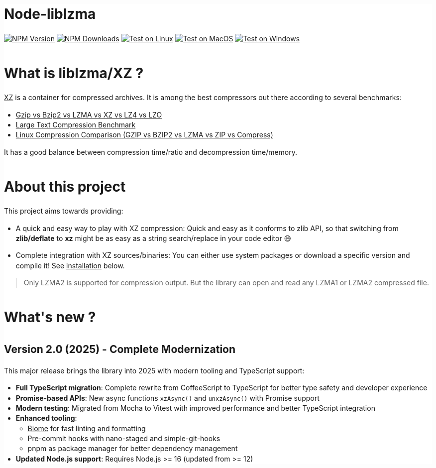Node-liblzma
==========

[![NPM Version](https://img.shields.io/npm/v/node-liblzma.svg)](https://npmjs.org/package/node-liblzma)
[![NPM Downloads](https://img.shields.io/npm/dm/node-liblzma.svg)](https://npmjs.org/package/node-liblzma)
[![Test on Linux](https://github.com/oorabona/node-liblzma/actions/workflows/ci-linux.yml/badge.svg)](https://github.com/oorabona/node-liblzma/actions/workflows/ci-linux.yml)
[![Test on MacOS](https://github.com/oorabona/node-liblzma/actions/workflows/ci-macos.yml/badge.svg)](https://github.com/oorabona/node-liblzma/actions/workflows/ci-macos.yml)
[![Test on Windows](https://github.com/oorabona/node-liblzma/actions/workflows/ci-windows.yml/badge.svg)](https://github.com/oorabona/node-liblzma/actions/workflows/ci-windows.yml)

# What is liblzma/XZ ?

[XZ](https://tukaani.org/xz/xz-file-format.txt) is a container for compressed archives. It is among the best compressors out there according to several benchmarks:

* [Gzip vs Bzip2 vs LZMA vs XZ vs LZ4 vs LZO](http://pokecraft.first-world.info/wiki/Quick_Benchmark:_Gzip_vs_Bzip2_vs_LZMA_vs_XZ_vs_LZ4_vs_LZO)
* [Large Text Compression Benchmark](http://mattmahoney.net/dc/text.html#2118)
* [Linux Compression Comparison (GZIP vs BZIP2 vs LZMA vs ZIP vs Compress)](http://bashitout.com/2009/08/30/Linux-Compression-Comparison-GZIP-vs-BZIP2-vs-LZMA-vs-ZIP-vs-Compress.html)

It has a good balance between compression time/ratio and decompression time/memory.

# About this project

This project aims towards providing:

* A quick and easy way to play with XZ compression:
Quick and easy as it conforms to zlib API, so that switching from __zlib/deflate__ to __xz__ might be as easy as a string search/replace in your code editor :smile:

* Complete integration with XZ sources/binaries:
You can either use system packages or download a specific version and compile it!
See [installation](#installation) below.

> Only LZMA2 is supported for compression output.
But the library can open and read any LZMA1 or LZMA2 compressed file.

# What's new ?

## Version 2.0 (2025) - Complete Modernization

This major release brings the library into 2025 with modern tooling and TypeScript support:

* **Full TypeScript migration**: Complete rewrite from CoffeeScript to TypeScript for better type safety and developer experience
* **Promise-based APIs**: New async functions `xzAsync()` and `unxzAsync()` with Promise support
* **Modern testing**: Migrated from Mocha to Vitest with improved performance and better TypeScript integration
* **Enhanced tooling**: 
  - [Biome](https://biomejs.dev/) for fast linting and formatting
  - Pre-commit hooks with nano-staged and simple-git-hooks
  - pnpm as package manager for better dependency management
* **Updated Node.js support**: Requires Node.js >= 16 (updated from >= 12)
